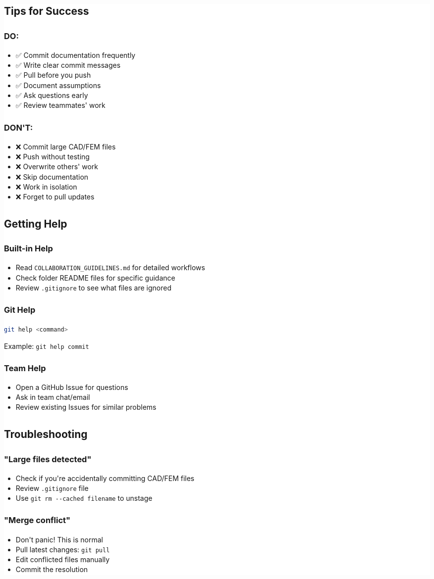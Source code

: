 ## Tips for Success

### DO:
- ✅ Commit documentation frequently
- ✅ Write clear commit messages
- ✅ Pull before you push
- ✅ Document assumptions
- ✅ Ask questions early
- ✅ Review teammates' work

### DON'T:
- ❌ Commit large CAD/FEM files
- ❌ Push without testing
- ❌ Overwrite others' work
- ❌ Skip documentation
- ❌ Work in isolation
- ❌ Forget to pull updates

## Getting Help

### Built-in Help
- Read `COLLABORATION_GUIDELINES.md` for detailed workflows
- Check folder README files for specific guidance
- Review `.gitignore` to see what files are ignored

### Git Help
```bash
git help <command>
```
Example: `git help commit`

### Team Help
- Open a GitHub Issue for questions
- Ask in team chat/email
- Review existing Issues for similar problems

## Troubleshooting

### "Large files detected"
- Check if you're accidentally committing CAD/FEM files
- Review `.gitignore` file
- Use `git rm --cached filename` to unstage

### "Merge conflict"
- Don't panic! This is normal
- Pull latest changes: `git pull`
- Edit conflicted files manually
- Commit the resolution
